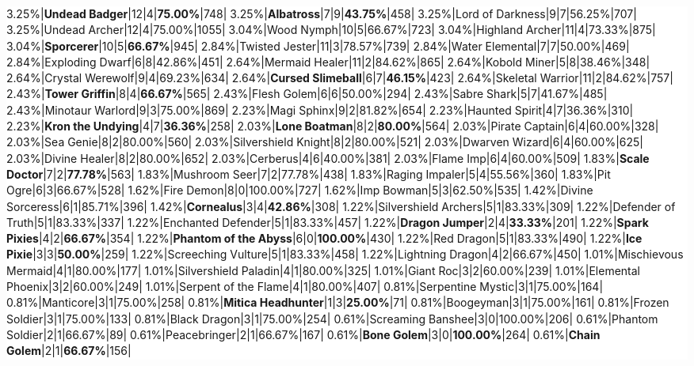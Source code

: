 3.25%|**Undead Badger**|12|4|**75.00%**|748|
3.25%|**Albatross**|7|9|**43.75%**|458|
3.25%|Lord of Darkness|9|7|56.25%|707|
3.25%|Undead Archer|12|4|75.00%|1055|
3.04%|Wood Nymph|10|5|66.67%|723|
3.04%|Highland Archer|11|4|73.33%|875|
3.04%|**Sporcerer**|10|5|**66.67%**|945|
2.84%|Twisted Jester|11|3|78.57%|739|
2.84%|Water Elemental|7|7|50.00%|469|
2.84%|Exploding Dwarf|6|8|42.86%|451|
2.64%|Mermaid Healer|11|2|84.62%|865|
2.64%|Kobold Miner|5|8|38.46%|348|
2.64%|Crystal Werewolf|9|4|69.23%|634|
2.64%|**Cursed Slimeball**|6|7|**46.15%**|423|
2.64%|Skeletal Warrior|11|2|84.62%|757|
2.43%|**Tower Griffin**|8|4|**66.67%**|565|
2.43%|Flesh Golem|6|6|50.00%|294|
2.43%|Sabre Shark|5|7|41.67%|485|
2.43%|Minotaur Warlord|9|3|75.00%|869|
2.23%|Magi Sphinx|9|2|81.82%|654|
2.23%|Haunted Spirit|4|7|36.36%|310|
2.23%|**Kron the Undying**|4|7|**36.36%**|258|
2.03%|**Lone Boatman**|8|2|**80.00%**|564|
2.03%|Pirate Captain|6|4|60.00%|328|
2.03%|Sea Genie|8|2|80.00%|560|
2.03%|Silvershield Knight|8|2|80.00%|521|
2.03%|Dwarven Wizard|6|4|60.00%|625|
2.03%|Divine Healer|8|2|80.00%|652|
2.03%|Cerberus|4|6|40.00%|381|
2.03%|Flame Imp|6|4|60.00%|509|
1.83%|**Scale Doctor**|7|2|**77.78%**|563|
1.83%|Mushroom Seer|7|2|77.78%|438|
1.83%|Raging Impaler|5|4|55.56%|360|
1.83%|Pit Ogre|6|3|66.67%|528|
1.62%|Fire Demon|8|0|100.00%|727|
1.62%|Imp Bowman|5|3|62.50%|535|
1.42%|Divine Sorceress|6|1|85.71%|396|
1.42%|**Cornealus**|3|4|**42.86%**|308|
1.22%|Silvershield Archers|5|1|83.33%|309|
1.22%|Defender of Truth|5|1|83.33%|337|
1.22%|Enchanted Defender|5|1|83.33%|457|
1.22%|**Dragon Jumper**|2|4|**33.33%**|201|
1.22%|**Spark Pixies**|4|2|**66.67%**|354|
1.22%|**Phantom of the Abyss**|6|0|**100.00%**|430|
1.22%|Red Dragon|5|1|83.33%|490|
1.22%|**Ice Pixie**|3|3|**50.00%**|259|
1.22%|Screeching Vulture|5|1|83.33%|458|
1.22%|Lightning Dragon|4|2|66.67%|450|
1.01%|Mischievous Mermaid|4|1|80.00%|177|
1.01%|Silvershield Paladin|4|1|80.00%|325|
1.01%|Giant Roc|3|2|60.00%|239|
1.01%|Elemental Phoenix|3|2|60.00%|249|
1.01%|Serpent of the Flame|4|1|80.00%|407|
0.81%|Serpentine Mystic|3|1|75.00%|164|
0.81%|Manticore|3|1|75.00%|258|
0.81%|**Mitica Headhunter**|1|3|**25.00%**|71|
0.81%|Boogeyman|3|1|75.00%|161|
0.81%|Frozen Soldier|3|1|75.00%|133|
0.81%|Black Dragon|3|1|75.00%|254|
0.61%|Screaming Banshee|3|0|100.00%|206|
0.61%|Phantom Soldier|2|1|66.67%|89|
0.61%|Peacebringer|2|1|66.67%|167|
0.61%|**Bone Golem**|3|0|**100.00%**|264|
0.61%|**Chain Golem**|2|1|**66.67%**|156|